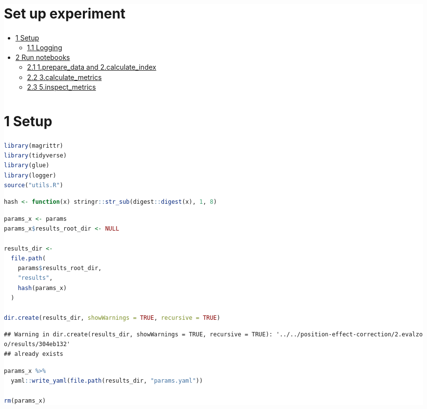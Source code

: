 Set up experiment
================

- <a href="#1-setup" id="toc-1-setup">1 Setup</a>
  - <a href="#11-logging" id="toc-11-logging">1.1 Logging</a>
- <a href="#2-run-notebooks" id="toc-2-run-notebooks">2 Run notebooks</a>
  - <a href="#21-1prepare_data-and-2calculate_index"
    id="toc-21-1prepare_data-and-2calculate_index">2.1 1.prepare_data and
    2.calculate_index</a>
  - <a href="#22-3calculate_metrics" id="toc-22-3calculate_metrics">2.2
    3.calculate_metrics</a>
  - <a href="#23-5inspect_metrics" id="toc-23-5inspect_metrics">2.3
    5.inspect_metrics</a>

# 1 Setup

``` r
library(magrittr)
library(tidyverse)
library(glue)
library(logger)
source("utils.R")
```

``` r
hash <- function(x) stringr::str_sub(digest::digest(x), 1, 8)
```

``` r
params_x <- params
params_x$results_root_dir <- NULL

results_dir <-
  file.path(
    params$results_root_dir,
    "results",
    hash(params_x)
  )

dir.create(results_dir, showWarnings = TRUE, recursive = TRUE)
```

    ## Warning in dir.create(results_dir, showWarnings = TRUE, recursive = TRUE): '../../position-effect-correction/2.evalzoo/results/304eb132'
    ## already exists

``` r
params_x %>%
  yaml::write_yaml(file.path(results_dir, "params.yaml"))

rm(params_x)
```
